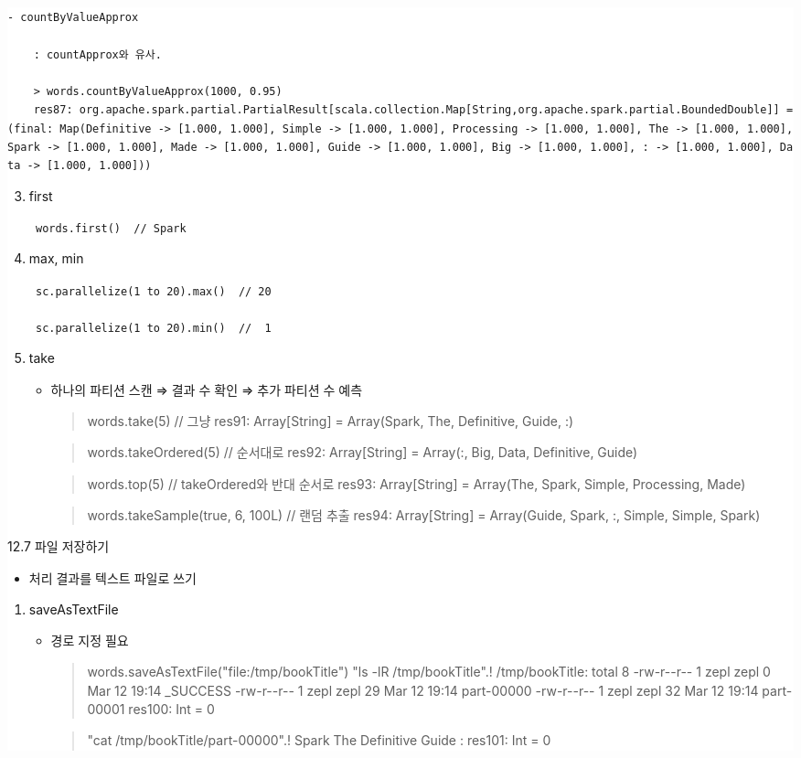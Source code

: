     - countByValueApprox

        : countApprox와 유사.

        > words.countByValueApprox(1000, 0.95)
        res87: org.apache.spark.partial.PartialResult[scala.collection.Map[String,org.apache.spark.partial.BoundedDouble]] = (final: Map(Definitive -> [1.000, 1.000], Simple -> [1.000, 1.000], Processing -> [1.000, 1.000], The -> [1.000, 1.000], Spark -> [1.000, 1.000], Made -> [1.000, 1.000], Guide -> [1.000, 1.000], Big -> [1.000, 1.000], : -> [1.000, 1.000], Data -> [1.000, 1.000]))

3. first

        words.first()  // Spark

4. max, min

        sc.parallelize(1 to 20).max()  // 20
        
        sc.parallelize(1 to 20).min()  //  1

5. take
    - 하나의 파티션 스캔 ⇒ 결과 수 확인 ⇒ 추가 파티션 수 예측

        > words.take(5) // 그냥
        res91: Array[String] = Array(Spark, The, Definitive, Guide, :)
        
        > words.takeOrdered(5) // 순서대로
        res92: Array[String] = Array(:, Big, Data, Definitive, Guide)
        
        > words.top(5) // takeOrdered와 반대 순서로
        res93: Array[String] = Array(The, Spark, Simple, Processing, Made)
        
        > words.takeSample(true, 6, 100L) // 랜덤 추출
        res94: Array[String] = Array(Guide, Spark, :, Simple, Simple, Spark)

12.7 파일 저장하기

- 처리 결과를 텍스트 파일로 쓰기

1. saveAsTextFile
    - 경로 지정 필요

        > words.saveAsTextFile("file:/tmp/bookTitle")
        > "ls -lR /tmp/bookTitle".!
        /tmp/bookTitle:
        total 8
        -rw-r--r-- 1 zepl zepl  0 Mar 12 19:14 _SUCCESS
        -rw-r--r-- 1 zepl zepl 29 Mar 12 19:14 part-00000
        -rw-r--r-- 1 zepl zepl 32 Mar 12 19:14 part-00001
        res100: Int = 0
        
        > "cat /tmp/bookTitle/part-00000".!
        Spark
        The
        Definitive
        Guide
        :
        res101: Int = 0
